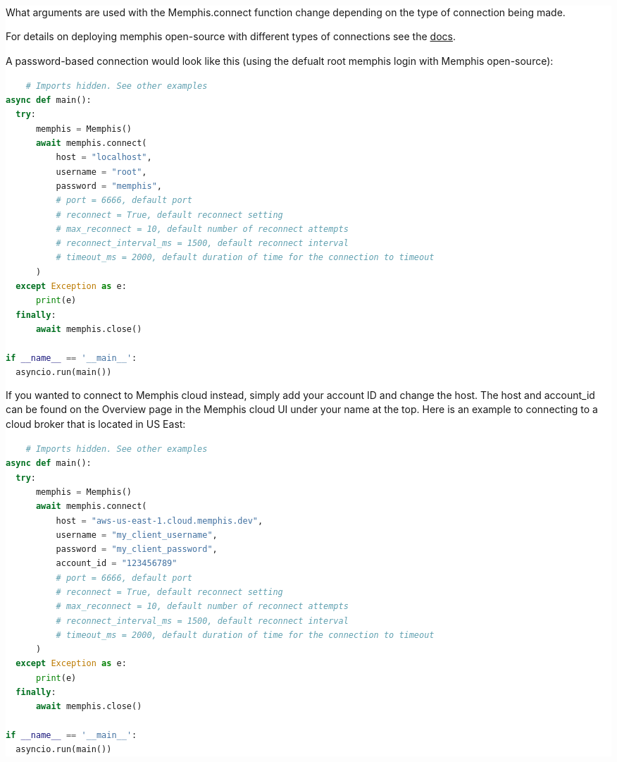 What arguments are used with the Memphis.connect function change depending on the type of connection being made.

For details on deploying memphis open-source with different types of connections see the [docs](https://docs.memphis.dev/memphis/memphis-broker/concepts/security).
 
A password-based connection would look like this (using the defualt root memphis login with Memphis open-source):

```python
    # Imports hidden. See other examples
async def main():
  try:
      memphis = Memphis()
      await memphis.connect(
          host = "localhost",
          username = "root",
          password = "memphis",
          # port = 6666, default port
          # reconnect = True, default reconnect setting
          # max_reconnect = 10, default number of reconnect attempts
          # reconnect_interval_ms = 1500, default reconnect interval
          # timeout_ms = 2000, default duration of time for the connection to timeout
      )
  except Exception as e:
      print(e)
  finally:
      await memphis.close()

if __name__ == '__main__':
  asyncio.run(main())  
```

If you wanted to connect to Memphis cloud instead, simply add your account ID and change the host. The host and account_id can be found on the Overview page in the Memphis cloud UI under your name at the top. Here is an example to connecting to a cloud broker that is located in US East:  

```python
    # Imports hidden. See other examples
async def main():
  try:
      memphis = Memphis()
      await memphis.connect(
          host = "aws-us-east-1.cloud.memphis.dev",
          username = "my_client_username",
          password = "my_client_password",
          account_id = "123456789"
          # port = 6666, default port
          # reconnect = True, default reconnect setting
          # max_reconnect = 10, default number of reconnect attempts
          # reconnect_interval_ms = 1500, default reconnect interval
          # timeout_ms = 2000, default duration of time for the connection to timeout
      )
  except Exception as e:
      print(e)
  finally:
      await memphis.close()

if __name__ == '__main__':
  asyncio.run(main())  
```
